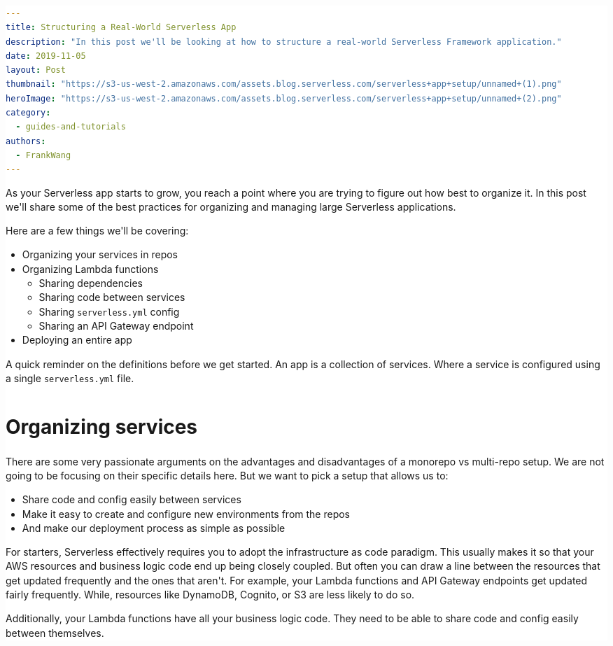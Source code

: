 ```yaml
---
title: Structuring a Real-World Serverless App
description: "In this post we'll be looking at how to structure a real-world Serverless Framework application."
date: 2019-11-05
layout: Post
thumbnail: "https://s3-us-west-2.amazonaws.com/assets.blog.serverless.com/serverless+app+setup/unnamed+(1).png"
heroImage: "https://s3-us-west-2.amazonaws.com/assets.blog.serverless.com/serverless+app+setup/unnamed+(2).png"
category:
  - guides-and-tutorials
authors:
  - FrankWang
---
```


As your Serverless app starts to grow, you reach a point where you are trying to figure out how best to organize it. In this post we'll share some of the best practices for organizing and managing large Serverless applications.

Here are a few things we'll be covering:

- Organizing your services in repos
- Organizing Lambda functions
  - Sharing dependencies
  - Sharing code between services
  - Sharing `serverless.yml` config
  - Sharing an API Gateway endpoint
- Deploying an entire app

A quick reminder on the definitions before we get started. An app is a collection of services. Where a service is configured using a single `serverless.yml` file.

# Organizing services

There are some very passionate arguments on the advantages and disadvantages of a monorepo vs multi-repo setup. We are not going to be focusing on their specific details here. But we want to pick a setup that allows us to:

- Share code and config easily between services
- Make it easy to create and configure new environments from the repos
- And make our deployment process as simple as possible

For starters, Serverless effectively requires you to adopt the infrastructure as code paradigm. This usually makes it so that your AWS resources and business logic code end up being closely coupled. But often you can draw a line between the resources that get updated frequently and the ones that aren't. For example, your Lambda functions and API Gateway endpoints get updated fairly frequently. While, resources like DynamoDB, Cognito, or S3 are less likely to do so.

Additionally, your Lambda functions have all your business logic code. They need to be able to share code and config easily between themselves.
